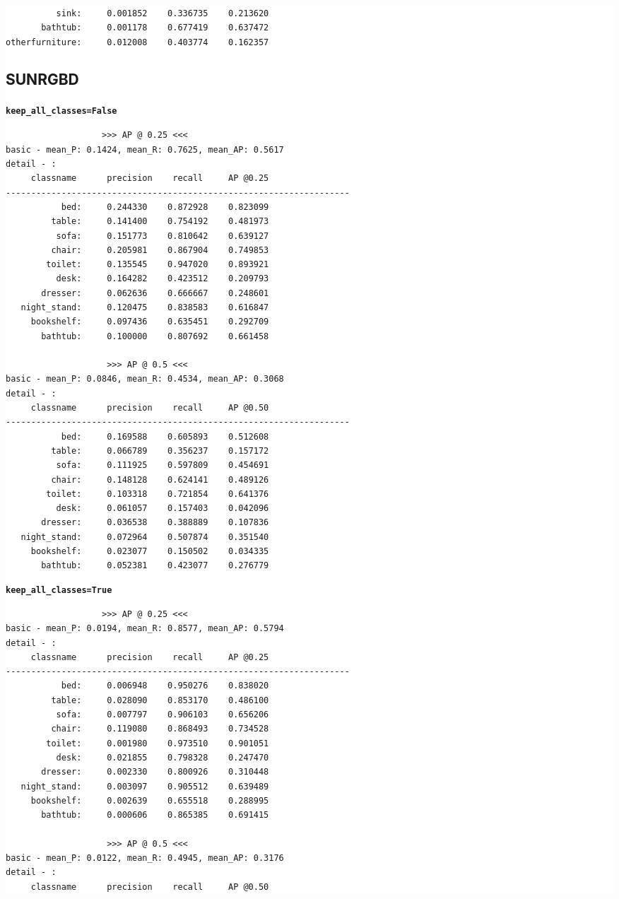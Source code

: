 ``` text
          sink: 	0.001852 	0.336735 	0.213620
       bathtub: 	0.001178 	0.677419 	0.637472
otherfurniture: 	0.012008 	0.403774 	0.162357
```

## SUNRGBD

**`keep_all_classes=False`**
``` text
                   >>> AP @ 0.25 <<<                    
basic - mean_P: 0.1424, mean_R: 0.7625, mean_AP: 0.5617
detail - :
     classname  	precision	 recall  	AP @0.25
--------------------------------------------------------------------
           bed: 	0.244330 	0.872928 	0.823099
         table: 	0.141400 	0.754192 	0.481973
          sofa: 	0.151773 	0.810642 	0.639127
         chair: 	0.205981 	0.867904 	0.749853
        toilet: 	0.135545 	0.947020 	0.893921
          desk: 	0.164282 	0.423512 	0.209793
       dresser: 	0.062636 	0.666667 	0.248601
   night_stand: 	0.120475 	0.838583 	0.616847
     bookshelf: 	0.097436 	0.635451 	0.292709
       bathtub: 	0.100000 	0.807692 	0.661458

                    >>> AP @ 0.5 <<<                    
basic - mean_P: 0.0846, mean_R: 0.4534, mean_AP: 0.3068
detail - :
     classname  	precision	 recall  	AP @0.50
--------------------------------------------------------------------
           bed: 	0.169588 	0.605893 	0.512608
         table: 	0.066789 	0.356237 	0.157172
          sofa: 	0.111925 	0.597809 	0.454691
         chair: 	0.148128 	0.624141 	0.489126
        toilet: 	0.103318 	0.721854 	0.641376
          desk: 	0.061057 	0.157403 	0.042096
       dresser: 	0.036538 	0.388889 	0.107836
   night_stand: 	0.072964 	0.507874 	0.351540
     bookshelf: 	0.023077 	0.150502 	0.034335
       bathtub: 	0.052381 	0.423077 	0.276779
```

**`keep_all_classes=True`**
``` text
                   >>> AP @ 0.25 <<<                    
basic - mean_P: 0.0194, mean_R: 0.8577, mean_AP: 0.5794
detail - :
     classname  	precision	 recall  	AP @0.25
--------------------------------------------------------------------
           bed: 	0.006948 	0.950276 	0.838020
         table: 	0.028090 	0.853170 	0.486100
          sofa: 	0.007797 	0.906103 	0.656206
         chair: 	0.119080 	0.868493 	0.734528
        toilet: 	0.001980 	0.973510 	0.901051
          desk: 	0.021855 	0.798328 	0.247470
       dresser: 	0.002330 	0.800926 	0.310448
   night_stand: 	0.003097 	0.905512 	0.639489
     bookshelf: 	0.002639 	0.655518 	0.288995
       bathtub: 	0.000606 	0.865385 	0.691415

                    >>> AP @ 0.5 <<<                    
basic - mean_P: 0.0122, mean_R: 0.4945, mean_AP: 0.3176
detail - :
     classname  	precision	 recall  	AP @0.50
```